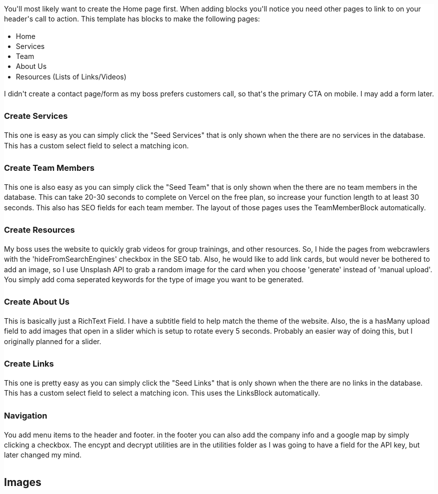 You'll most likely want to create the Home page first. When adding blocks you'll notice you need other pages to link to on your header's call to action. This template has blocks to make the following pages:

- Home
- Services
- Team
- About Us
- Resources (Lists of Links/Videos)

I didn't create a contact page/form as my boss prefers customers call, so that's the primary CTA on mobile. I may add a form later.

### Create Services

This one is easy as you can simply click the "Seed Services" that is only shown when the there are no services in the database. This has a custom select field to select a matching icon.

### Create Team Members

This one is also easy as you can simply click the "Seed Team" that is only shown when the there are no team members in the database. This can take 20-30 seconds to complete on Vercel on the free plan, so increase your function length to at least 30 seconds. This also has SEO fields for each team member. The layout of those pages uses the TeamMemberBlock automatically.

### Create Resources

My boss uses the website to quickly grab videos for group trainings, and other resources. So, I hide the pages from webcrawlers with the 'hideFromSearchEngines' checkbox in the SEO tab. Also, he would like to add link cards, but would never be bothered to add an image, so I use Unsplash API to grab a random image for the card when you choose 'generate' instead of 'manual upload'. You simply add coma seperated keywords for the type of image you want to be generated.

### Create About Us

This is basically just a RichText Field. I have a subtitle field to help match the theme of the website. Also, the is a hasMany upload field to add images that open in a slider which is setup to rotate every 5 seconds. Probably an easier way of doing this, but I originally planned for a slider.

### Create Links

This one is pretty easy as you can simply click the "Seed Links" that is only shown when the there are no links in the database. This has a custom select field to select a matching icon. This uses the LinksBlock automatically.

### Navigation

You add menu items to the header and footer. in the footer you can also add the company info and a google map by simply clicking a checkbox. The encypt and decrypt utilities are in the utilities folder as I was going to have a field for the API key, but later changed my mind.

## Images
